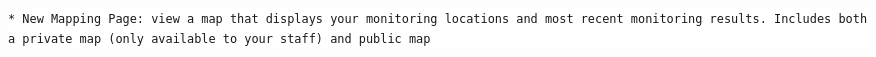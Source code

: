     * New Mapping Page: view a map that displays your monitoring locations and most recent monitoring results. Includes both a private map (only available to your staff) and public map
